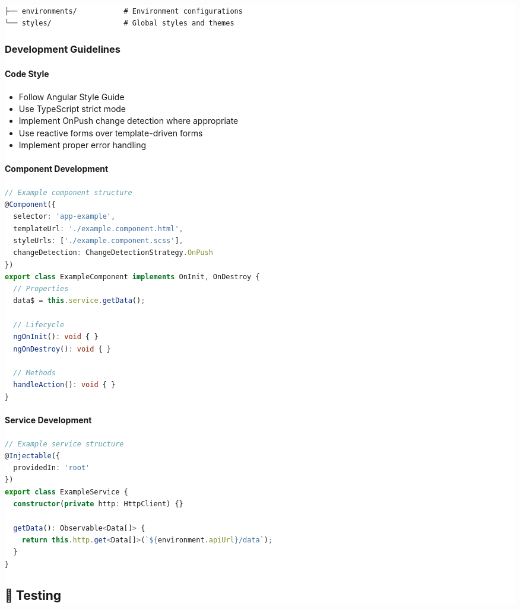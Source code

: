 ```
├── environments/           # Environment configurations
└── styles/                 # Global styles and themes
```

### Development Guidelines

#### Code Style
- Follow Angular Style Guide
- Use TypeScript strict mode
- Implement OnPush change detection where appropriate
- Use reactive forms over template-driven forms
- Implement proper error handling

#### Component Development
```typescript
// Example component structure
@Component({
  selector: 'app-example',
  templateUrl: './example.component.html',
  styleUrls: ['./example.component.scss'],
  changeDetection: ChangeDetectionStrategy.OnPush
})
export class ExampleComponent implements OnInit, OnDestroy {
  // Properties
  data$ = this.service.getData();
  
  // Lifecycle
  ngOnInit(): void { }
  ngOnDestroy(): void { }
  
  // Methods
  handleAction(): void { }
}
```

#### Service Development
```typescript
// Example service structure
@Injectable({
  providedIn: 'root'
})
export class ExampleService {
  constructor(private http: HttpClient) {}
  
  getData(): Observable<Data[]> {
    return this.http.get<Data[]>(`${environment.apiUrl}/data`);
  }
}
```

## 🧪 Testing
